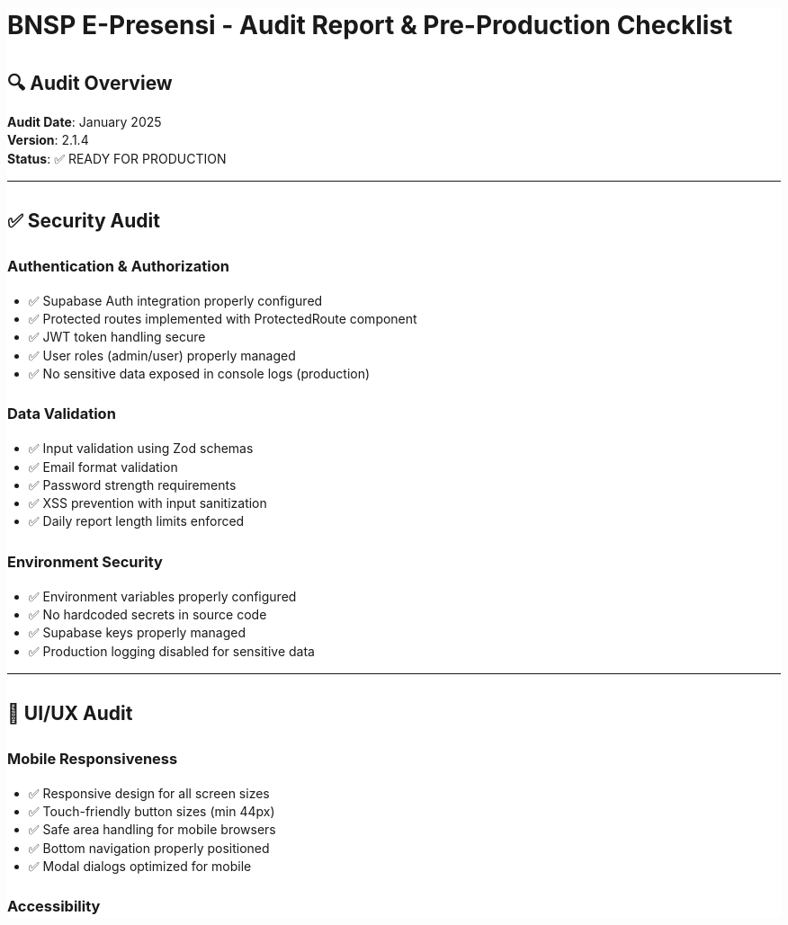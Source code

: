 # BNSP E-Presensi - Audit Report & Pre-Production Checklist

## 🔍 **Audit Overview**

**Audit Date**: January 2025  
**Version**: 2.1.4  
**Status**: ✅ READY FOR PRODUCTION

---

## ✅ **Security Audit**

### Authentication & Authorization

- ✅ Supabase Auth integration properly configured
- ✅ Protected routes implemented with ProtectedRoute component
- ✅ JWT token handling secure
- ✅ User roles (admin/user) properly managed
- ✅ No sensitive data exposed in console logs (production)

### Data Validation

- ✅ Input validation using Zod schemas
- ✅ Email format validation
- ✅ Password strength requirements
- ✅ XSS prevention with input sanitization
- ✅ Daily report length limits enforced

### Environment Security

- ✅ Environment variables properly configured
- ✅ No hardcoded secrets in source code
- ✅ Supabase keys properly managed
- ✅ Production logging disabled for sensitive data

---

## 🎨 **UI/UX Audit**

### Mobile Responsiveness

- ✅ Responsive design for all screen sizes
- ✅ Touch-friendly button sizes (min 44px)
- ✅ Safe area handling for mobile browsers
- ✅ Bottom navigation properly positioned
- ✅ Modal dialogs optimized for mobile

### Accessibility
